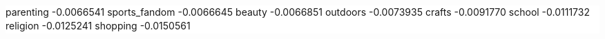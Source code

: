 <td style="text-align:left;">
parenting
</td>
<td style="text-align:right;">
-0.0066541
</td>
</tr>
<tr>
<td style="text-align:left;">
sports_fandom
</td>
<td style="text-align:right;">
-0.0066645
</td>
</tr>
<tr>
<td style="text-align:left;">
beauty
</td>
<td style="text-align:right;">
-0.0066851
</td>
</tr>
<tr>
<td style="text-align:left;">
outdoors
</td>
<td style="text-align:right;">
-0.0073935
</td>
</tr>
<tr>
<td style="text-align:left;">
crafts
</td>
<td style="text-align:right;">
-0.0091770
</td>
</tr>
<tr>
<td style="text-align:left;">
school
</td>
<td style="text-align:right;">
-0.0111732
</td>
</tr>
<tr>
<td style="text-align:left;">
religion
</td>
<td style="text-align:right;">
-0.0125241
</td>
</tr>
<tr>
<td style="text-align:left;">
shopping
</td>
<td style="text-align:right;">
-0.0150561
</td>
</tr>
<tr>